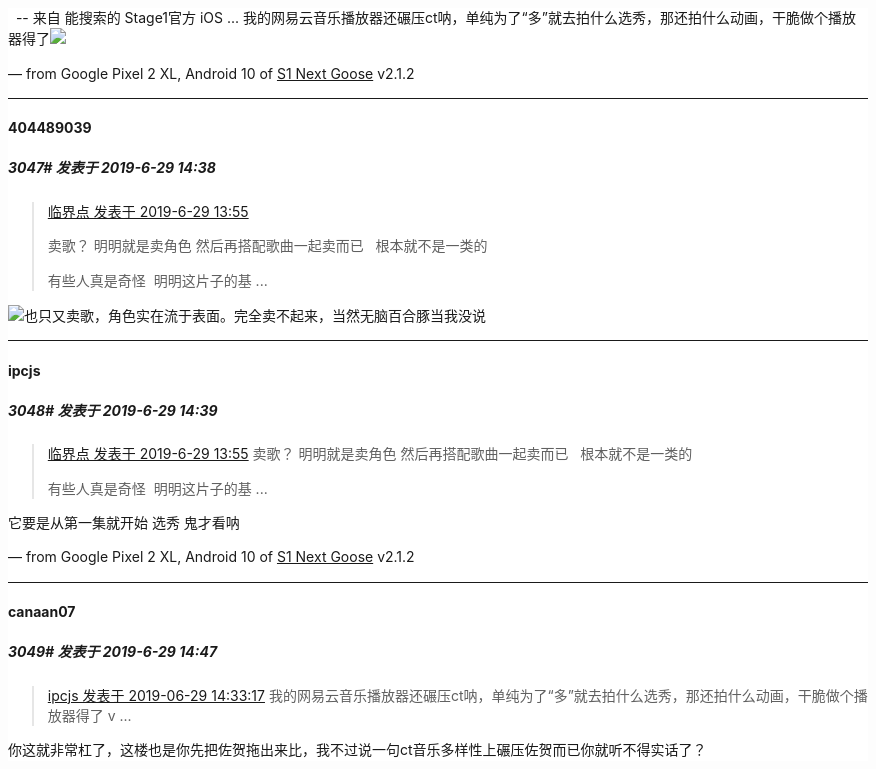   -- 来自 能搜索的 Stage1官方 iOS ...</blockquote>
我的网易云音乐播放器还碾压ct呐，单纯为了“多”就去拍什么选秀，那还拍什么动画，干脆做个播放器得了<img src="https://static.saraba1st.com/image/smiley/face2017/037.png" referrerpolicy="no-referrer">




— from Google Pixel 2 XL, Android 10 of [S1 Next Goose](https://pan.baidu.com/s/1mi43uRm) v2.1.2







-----

####  404489039  
##### 3047#       发表于 2019-6-29 14:38



<blockquote><a href="httphttps://bbs.saraba1st.com/2b/forum.php?mod=redirect&amp;goto=findpost&amp;pid=44322257&amp;ptid=1586558" target="_blank">临界点 发表于 2019-6-29 13:55</a>

卖歌？ 明明就是卖角色 然后再搭配歌曲一起卖而已   根本就不是一类的   

有些人真是奇怪  明明这片子的基 ...</blockquote>
<img src="https://static.saraba1st.com/image/smiley/face2017/001.png" referrerpolicy="no-referrer">也只又卖歌，角色实在流于表面。完全卖不起来，当然无脑百合豚当我没说







-----

####  ipcjs  
##### 3048#       发表于 2019-6-29 14:39



<blockquote><a href="httphttps://bbs.saraba1st.com/2b/forum.php?mod=redirect&amp;goto=findpost&amp;pid=44322257&amp;ptid=1586558" target="_blank">临界点 发表于 2019-6-29 13:55</a>
卖歌？ 明明就是卖角色 然后再搭配歌曲一起卖而已   根本就不是一类的   

有些人真是奇怪  明明这片子的基 ...</blockquote>
它要是从第一集就开始 选秀 鬼才看呐

— from Google Pixel 2 XL, Android 10 of [S1 Next Goose](https://pan.baidu.com/s/1mi43uRm) v2.1.2







-----

####  canaan07  
##### 3049#       发表于 2019-6-29 14:47



<blockquote><a href="httphttps://bbs.saraba1st.com/2b/forum.php?mod=redirect&amp;goto=findpost&amp;pid=44322595&amp;ptid=1586558" target="_blank">ipcjs 发表于 2019-06-29 14:33:17</a>
我的网易云音乐播放器还碾压ct呐，单纯为了“多”就去拍什么选秀，那还拍什么动画，干脆做个播放器得了 v ...</blockquote>你这就非常杠了，这楼也是你先把佐贺拖出来比，我不过说一句ct音乐多样性上碾压佐贺而已你就听不得实话了？
